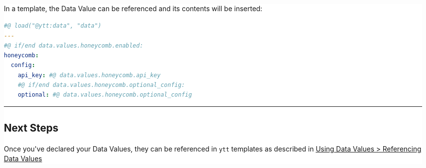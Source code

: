 In a template, the Data Value can be referenced and its contents will be inserted:

```yaml
#@ load("@ytt:data", "data")
---
#@ if/end data.values.honeycomb.enabled:
honeycomb:
  config:
    api_key: #@ data.values.honeycomb.api_key    
    #@ if/end data.values.honeycomb.optional_config:
    optional: #@ data.values.honeycomb.optional_config
```


---
## Next Steps

Once you've declared your Data Values, they can be referenced in `ytt` templates as described in [Using Data Values > Referencing Data Values](how-to-use-data-values.md#referencing-data-values)
